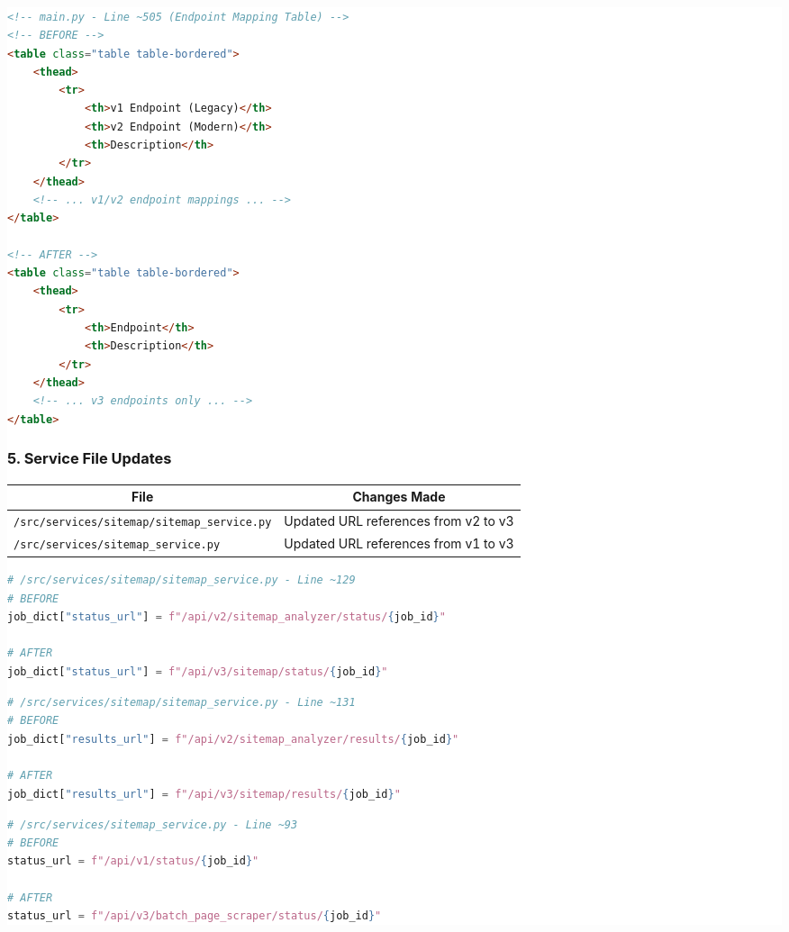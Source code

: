 ```html
<!-- main.py - Line ~505 (Endpoint Mapping Table) -->
<!-- BEFORE -->
<table class="table table-bordered">
    <thead>
        <tr>
            <th>v1 Endpoint (Legacy)</th>
            <th>v2 Endpoint (Modern)</th>
            <th>Description</th>
        </tr>
    </thead>
    <!-- ... v1/v2 endpoint mappings ... -->
</table>

<!-- AFTER -->
<table class="table table-bordered">
    <thead>
        <tr>
            <th>Endpoint</th>
            <th>Description</th>
        </tr>
    </thead>
    <!-- ... v3 endpoints only ... -->
</table>
```

### 5. Service File Updates

| File | Changes Made |
|------|--------------|
| `/src/services/sitemap/sitemap_service.py` | Updated URL references from v2 to v3 |
| `/src/services/sitemap_service.py` | Updated URL references from v1 to v3 |

```python
# /src/services/sitemap/sitemap_service.py - Line ~129
# BEFORE
job_dict["status_url"] = f"/api/v2/sitemap_analyzer/status/{job_id}"

# AFTER
job_dict["status_url"] = f"/api/v3/sitemap/status/{job_id}"
```

```python
# /src/services/sitemap/sitemap_service.py - Line ~131
# BEFORE
job_dict["results_url"] = f"/api/v2/sitemap_analyzer/results/{job_id}"

# AFTER
job_dict["results_url"] = f"/api/v3/sitemap/results/{job_id}"
```

```python
# /src/services/sitemap_service.py - Line ~93
# BEFORE
status_url = f"/api/v1/status/{job_id}"

# AFTER
status_url = f"/api/v3/batch_page_scraper/status/{job_id}"
```
